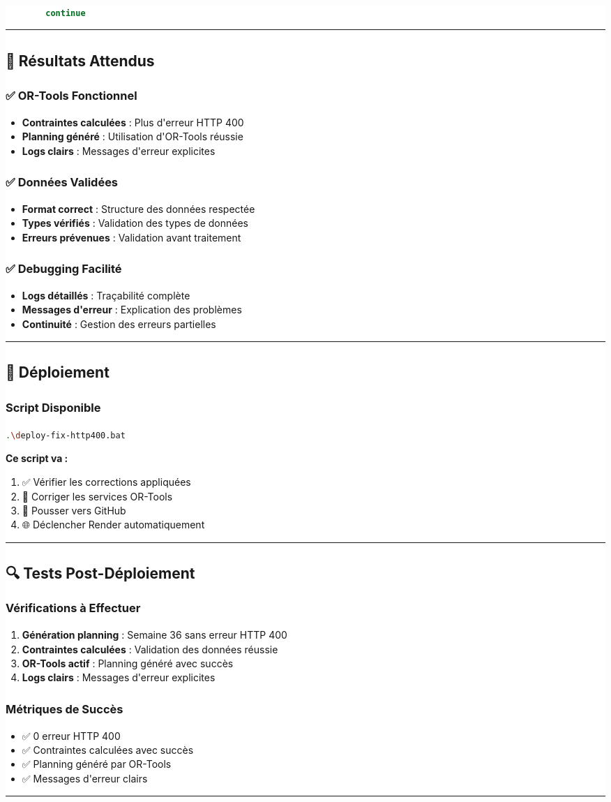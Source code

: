 ```python
        continue
```

---

## 🎯 **Résultats Attendus**

### **✅ OR-Tools Fonctionnel**
- **Contraintes calculées** : Plus d'erreur HTTP 400
- **Planning généré** : Utilisation d'OR-Tools réussie
- **Logs clairs** : Messages d'erreur explicites

### **✅ Données Validées**
- **Format correct** : Structure des données respectée
- **Types vérifiés** : Validation des types de données
- **Erreurs prévenues** : Validation avant traitement

### **✅ Debugging Facilité**
- **Logs détaillés** : Traçabilité complète
- **Messages d'erreur** : Explication des problèmes
- **Continuité** : Gestion des erreurs partielles

---

## 🚀 **Déploiement**

### **Script Disponible**
```bash
.\deploy-fix-http400.bat
```

**Ce script va :**
1. ✅ Vérifier les corrections appliquées
2. 🔧 Corriger les services OR-Tools
3. 📡 Pousser vers GitHub
4. 🌐 Déclencher Render automatiquement

---

## 🔍 **Tests Post-Déploiement**

### **Vérifications à Effectuer**
1. **Génération planning** : Semaine 36 sans erreur HTTP 400
2. **Contraintes calculées** : Validation des données réussie
3. **OR-Tools actif** : Planning généré avec succès
4. **Logs clairs** : Messages d'erreur explicites

### **Métriques de Succès**
- ✅ 0 erreur HTTP 400
- ✅ Contraintes calculées avec succès
- ✅ Planning généré par OR-Tools
- ✅ Messages d'erreur clairs

---